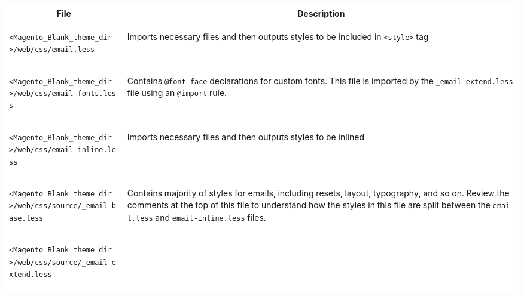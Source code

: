 <table>
  <tbody>
    <tr>
      <th>
        File
      </th>
      <th>
        Description
      </th>
    </tr>
    <tr>
      <td>
          <p><code>&lt;Magento_Blank_theme_dir&gt;/web/css/email.less</code></p>
      </td>
      <td>
          <p>Imports necessary files and then outputs styles to be included in <code>&lt;style&gt;</code> tag</p>
      </td>
    </tr>
    <tr>
      <td>
          <p><code>&lt;Magento_Blank_theme_dir&gt;/web/css/email-fonts.less</code></p>
      </td>
      <td>
        <p>
          Contains <code>@font-face</code> declarations for custom
          fonts. This file is imported by the
          <code>_email-extend.less</code> file using an
          <code>@import</code> rule.
        </p>
      </td>
    </tr>
    <tr>
      <td>
          <p><code>&lt;Magento_Blank_theme_dir&gt;/web/css/email-inline.less</code></p>
      </td>
      <td>
        <p>
          Imports necessary files and then outputs styles to be
          inlined
        </p>
      </td>
    </tr>
    <tr>
      <td>
          <p><code>&lt;Magento_Blank_theme_dir&gt;/web/css/source/_email-base.less</code></p>
      </td>
      <td>
        <p>
          Contains majority of styles for emails, including resets,
          layout, typography, and so on. Review the comments at the
          top of this file to understand how the styles in this
          file are split between the <code>email.less</code> and
          <code>email-inline.less</code> files.
        </p>
      </td>
    </tr>
    <tr>
      <td>
          <p><code>&lt;Magento_Blank_theme_dir&gt;/web/css/source/_email-extend.less</code></p>
      </td>
      <td>